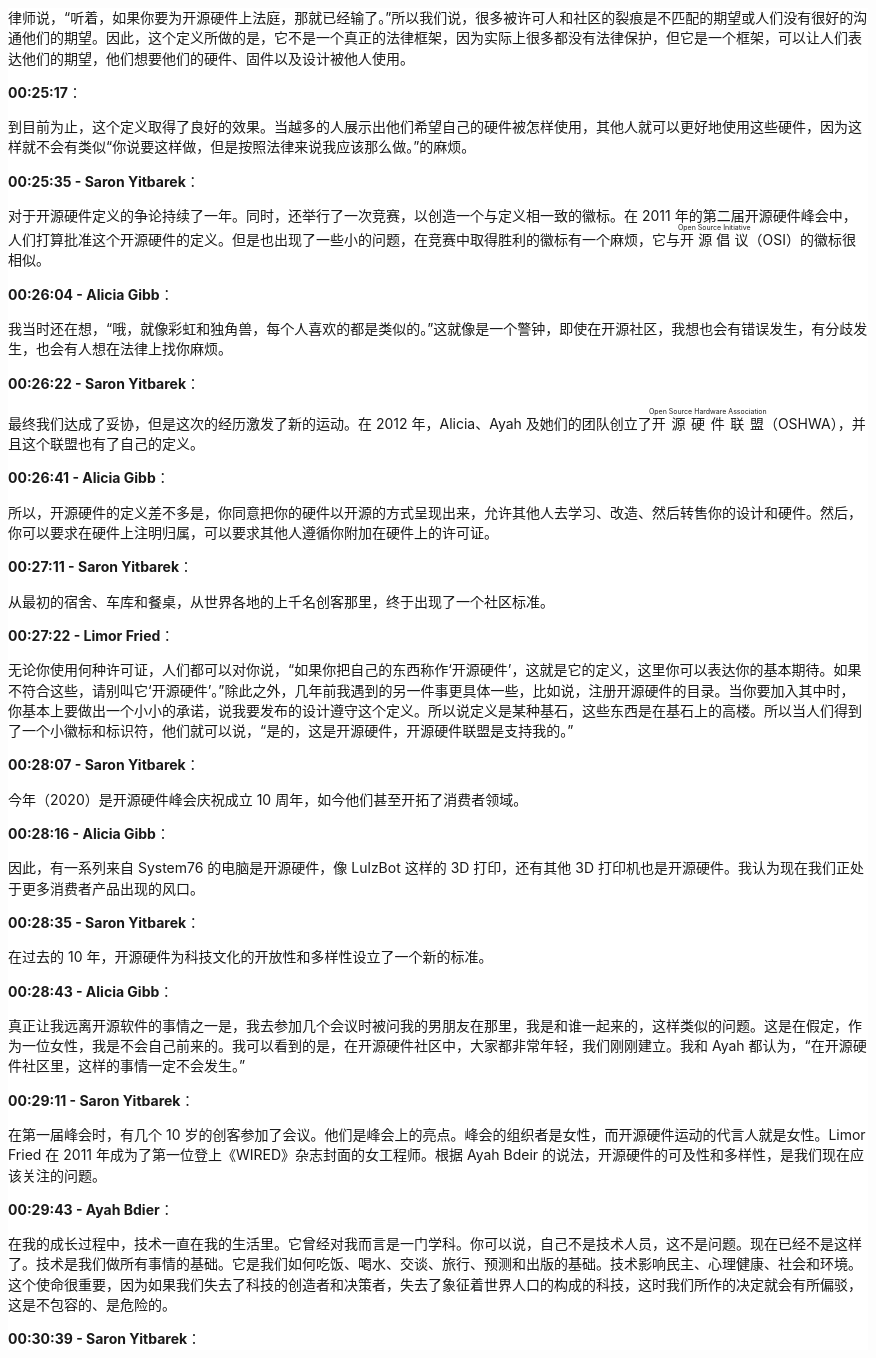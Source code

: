 律师说，“听着，如果你要为开源硬件上法庭，那就已经输了。”所以我们说，很多被许可人和社区的裂痕是不匹配的期望或人们没有很好的沟通他们的期望。因此，这个定义所做的是，它不是一个真正的法律框架，因为实际上很多都没有法律保护，但它是一个框架，可以让人们表达他们的期望，他们想要他们的硬件、固件以及设计被他人使用。

**00:25:17**：

到目前为止，这个定义取得了良好的效果。当越多的人展示出他们希望自己的硬件被怎样使用，其他人就可以更好地使用这些硬件，因为这样就不会有类似“你说要这样做，但是按照法律来说我应该那么做。”的麻烦。

**00:25:35 - Saron Yitbarek**：

对于开源硬件定义的争论持续了一年。同时，还举行了一次竞赛，以创造一个与定义相一致的徽标。在 2011 年的第二届开源硬件峰会中，人们打算批准这个开源硬件的定义。但是也出现了一些小的问题，在竞赛中取得胜利的徽标有一个麻烦，它与<ruby>开源倡议<rt>Open Source Initiative</rt></ruby>（OSI）的徽标很相似。

**00:26:04 - Alicia Gibb**：

我当时还在想，“哦，就像彩虹和独角兽，每个人喜欢的都是类似的。”这就像是一个警钟，即使在开源社区，我想也会有错误发生，有分歧发生，也会有人想在法律上找你麻烦。

**00:26:22 - Saron Yitbarek**：

最终我们达成了妥协，但是这次的经历激发了新的运动。在 2012 年，Alicia、Ayah 及她们的团队创立了<ruby>开源硬件联盟<rt>Open Source Hardware Association</rt></ruby>（OSHWA），并且这个联盟也有了自己的定义。

**00:26:41 - Alicia Gibb**：

所以，开源硬件的定义差不多是，你同意把你的硬件以开源的方式呈现出来，允许其他人去学习、改造、然后转售你的设计和硬件。然后，你可以要求在硬件上注明归属，可以要求其他人遵循你附加在硬件上的许可证。

**00:27:11 - Saron Yitbarek**：

从最初的宿舍、车库和餐桌，从世界各地的上千名创客那里，终于出现了一个社区标准。

**00:27:22 - Limor Fried**：

无论你使用何种许可证，人们都可以对你说，“如果你把自己的东西称作‘开源硬件’，这就是它的定义，这里你可以表达你的基本期待。如果不符合这些，请别叫它‘开源硬件’。”除此之外，几年前我遇到的另一件事更具体一些，比如说，注册开源硬件的目录。当你要加入其中时，你基本上要做出一个小小的承诺，说我要发布的设计遵守这个定义。所以说定义是某种基石，这些东西是在基石上的高楼。所以当人们得到了一个小徽标和标识符，他们就可以说，“是的，这是开源硬件，开源硬件联盟是支持我的。”

**00:28:07 - Saron Yitbarek**：

今年（2020）是开源硬件峰会庆祝成立 10 周年，如今他们甚至开拓了消费者领域。

**00:28:16 - Alicia Gibb**：

因此，有一系列来自 System76 的电脑是开源硬件，像 LulzBot 这样的 3D 打印，还有其他 3D 打印机也是开源硬件。我认为现在我们正处于更多消费者产品出现的风口。

**00:28:35 - Saron Yitbarek**：

在过去的 10 年，开源硬件为科技文化的开放性和多样性设立了一个新的标准。

**00:28:43 - Alicia Gibb**：

真正让我远离开源软件的事情之一是，我去参加几个会议时被问我的男朋友在那里，我是和谁一起来的，这样类似的问题。这是在假定，作为一位女性，我是不会自己前来的。我可以看到的是，在开源硬件社区中，大家都非常年轻，我们刚刚建立。我和 Ayah 都认为，“在开源硬件社区里，这样的事情一定不会发生。”

**00:29:11 - Saron Yitbarek**：

在第一届峰会时，有几个 10 岁的创客参加了会议。他们是峰会上的亮点。峰会的组织者是女性，而开源硬件运动的代言人就是女性。Limor Fried 在 2011 年成为了第一位登上《WIRED》杂志封面的女工程师。根据 Ayah Bdeir 的说法，开源硬件的可及性和多样性，是我们现在应该关注的问题。

**00:29:43 - Ayah Bdier**：

在我的成长过程中，技术一直在我的生活里。它曾经对我而言是一门学科。你可以说，自己不是技术人员，这不是问题。现在已经不是这样了。技术是我们做所有事情的基础。它是我们如何吃饭、喝水、交谈、旅行、预测和出版的基础。技术影响民主、心理健康、社会和环境。这个使命很重要，因为如果我们失去了科技的创造者和决策者，失去了象征着世界人口的构成的科技，这时我们所作的决定就会有所偏驳，这是不包容的、是危险的。

**00:30:39 - Saron Yitbarek**：
